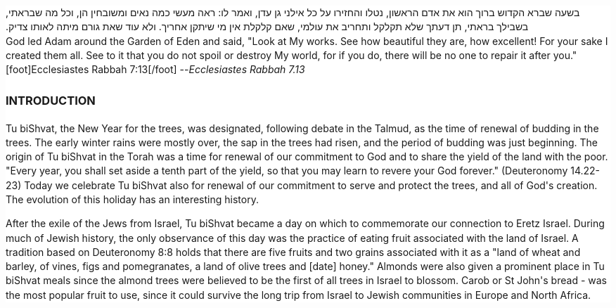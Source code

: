 
<tr><td style="vertical-align:top;" width="46%">
<div class="liturgy"><span lang="he">
בשעה שברא הקדוש ברוך הוא את אדם הראשון,
נטלו והחזירו על כל אילני גן עדן,
ואמר לו: ראה מעשי כמה נאים ומשובחין הן,
וכל מה שבראתי, בשבילך בראתי,
תן דעתך שלא תקלקל ותחריב את עולמי,
שאם קלקלת אין מי שיתקן אחריך.
ולא עוד שאת גורם מיתה לאותו צדיק.‏
</span></div></td>

<td style="vertical-align:top;" width="53%"><div class="english">
God led Adam around the Garden of Eden and said, "Look at My works. See how beautiful they are, how excellent! For your sake I created them all. See to it that you do not spoil or destroy My world, for if you do, there will be no one to repair it after you."[foot]Ecclesiastes Rabbah 7:13[/foot]
--<em>Ecclesiastes Rabbah 7.13</em>
</div></td>
</tr>


<tr><td style="vertical-align:top;" width="46%">
<div class="liturgy"><span lang="he">

</span></div></td>

<td style="vertical-align:top;" width="53%"><div class="english">
<h3>INTRODUCTION</h3>
</div></td>
</tr>


<tr><td style="vertical-align:top;" width="46%">
<div class="liturgy"><span lang="he">

</span></div></td>

<td style="vertical-align:top;" width="53%"><div class="english">
Tu biShvat, the New Year for the trees, was designated, following debate in the Talmud, as the time of renewal of budding in the trees. The early winter rains were mostly over, the sap in the trees had risen, and the period of budding was just beginning. The origin of Tu biShvat in the Torah was a time for renewal of our commitment to God and to share the yield of the land with the poor. &quot;Every year, you shall set aside a tenth part of the yield, so that you may learn to revere your God forever.&quot; (Deuteronomy 14.22-23) Today we celebrate Tu biShvat also for renewal of our commitment to serve and protect the trees, and all of God's creation. The evolution of this holiday has an interesting history.
</div></td>
</tr>


<tr><td style="vertical-align:top;" width="46%">
<div class="liturgy"><span lang="he">

</span></div></td>

<td style="vertical-align:top;" width="53%"><div class="english">
After the exile of the Jews from Israel, Tu biShvat became a day on which to commemorate our connection to Eretz Israel. During much of Jewish history, the only observance of this day was the practice of eating fruit associated with the land of Israel. A tradition based on Deuteronomy 8:8 holds that there are five fruits and two grains associated with it as a &quot;land of wheat and barley, of vines, figs and pomegranates, a land of olive trees and [date] honey.&quot; Almonds were also given a prominent place in Tu biShvat meals since the almond trees were believed to be the first of all trees in Israel to blossom. Carob or St John's bread - was the most popular fruit to use, since it could survive the long trip from Israel to Jewish communities in Europe and North Africa.
</div></td>
</tr>
